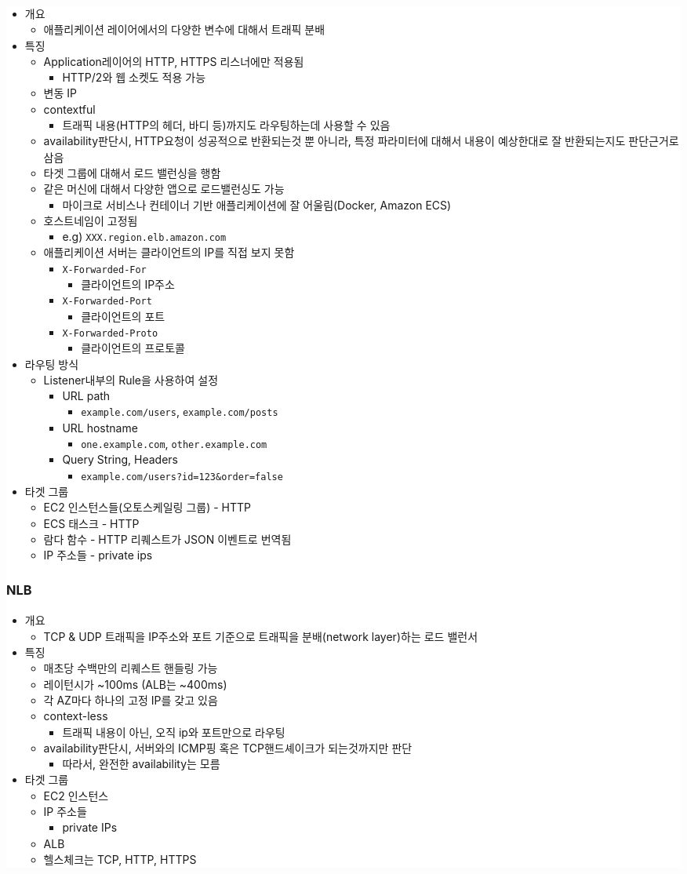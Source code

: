 - 개요
  - 애플리케이션 레이어에서의 다양한 변수에 대해서 트래픽 분배
- 특징
  - Application레이어의 HTTP, HTTPS 리스너에만 적용됨
    - HTTP/2와 웹 소켓도 적용 가능
  - 변동 IP
  - contextful
    - 트래픽 내용(HTTP의 헤더, 바디 등)까지도 라우팅하는데 사용할 수 있음
  - availability판단시, HTTP요청이 성공적으로 반환되는것 뿐 아니라, 특정 파라미터에 대해서 내용이 예상한대로 잘 반환되는지도 판단근거로 삼음
  - 타겟 그룹에 대해서 로드 밸런싱을 행함
  - 같은 머신에 대해서 다양한 앱으로 로드밸런싱도 가능
    - 마이크로 서비스나 컨테이너 기반 애플리케이션에 잘 어울림(Docker, Amazon ECS)
  - 호스트네임이 고정됨
    - e.g) `XXX.region.elb.amazon.com`
  - 애플리케이션 서버는 클라이언트의 IP를 직접 보지 못함
    - `X-Forwarded-For`
      - 클라이언트의 IP주소
    - `X-Forwarded-Port`
      - 클라이언트의 포트
    - `X-Forwarded-Proto`
      - 클라이언트의 프로토콜
- 라우팅 방식
  - Listener내부의 Rule을 사용하여 설정
    - URL path
      - `example.com/users`, `example.com/posts`
    - URL hostname
      - `one.example.com`, `other.example.com`
    - Query String, Headers
      - `example.com/users?id=123&order=false`
- 타겟 그룹
  - EC2 인스턴스들(오토스케일링 그룹) - HTTP
  - ECS 태스크 - HTTP
  - 람다 함수 - HTTP 리퀘스트가 JSON 이벤트로 번역됨
  - IP 주소들 - private ips

### NLB

- 개요
  - TCP & UDP 트래픽을 IP주소와 포트 기준으로 트래픽을 분배(network layer)하는 로드 밸런서
- 특징
  - 매초당 수백만의 리퀘스트 핸들링 가능
  - 레이턴시가 ~100ms (ALB는 ~400ms)
  - 각 AZ마다 하나의 고정 IP를 갖고 있음
  - context-less
    - 트래픽 내용이 아닌, 오직 ip와 포트만으로 라우팅
  - availability판단시, 서버와의 ICMP핑 혹은 TCP핸드셰이크가 되는것까지만 판단
    - 따라서, 완전한 availability는 모름
- 타겟 그룹
  - EC2 인스턴스
  - IP 주소들
    - private IPs
  - ALB
  - 헬스체크는 TCP, HTTP, HTTPS
